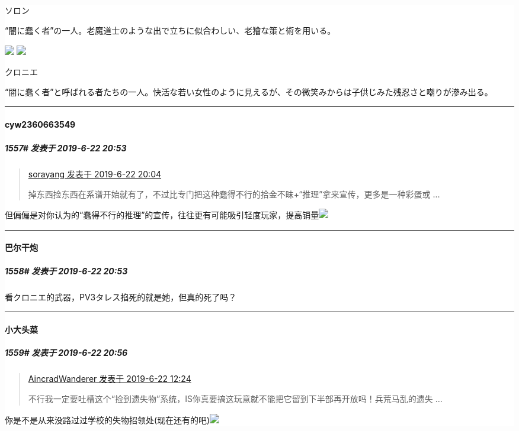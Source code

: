ソロン

“闇に蠢く者”の一人。老魔道士のような出で立ちに似合わしい、老獪な策と術を用いる。 

<img src="https://i.loli.net/2019/06/22/5d0e229742fd444663.jpg" referrerpolicy="no-referrer">
<img src="https://i.loli.net/2019/06/22/5d0e229ba7c8e80434.jpg" referrerpolicy="no-referrer">

クロニエ

“闇に蠢く者”と呼ばれる者たちの一人。快活な若い女性のように見えるが、その微笑みからは子供じみた残忍さと嘲りが滲み出る。 







-----

####  cyw2360663549  
##### 1557#       发表于 2019-6-22 20:53



<blockquote><a href="httphttps://bbs.saraba1st.com/2b/forum.php?mod=redirect&amp;goto=findpost&amp;pid=44233575&amp;ptid=1810654" target="_blank">sorayang 发表于 2019-6-22 20:04</a>

掉东西捡东西在系谱开始就有了，不过比专门把这种蠢得不行的拾金不昧+“推理”拿来宣传，更多是一种彩蛋或 ...</blockquote>
但偏偏是对你认为的“蠢得不行的推理”的宣传，往往更有可能吸引轻度玩家，提高销量<img src="https://static.saraba1st.com/image/smiley/face2017/164.png" referrerpolicy="no-referrer">







-----

####  巴尔干炮  
##### 1558#       发表于 2019-6-22 20:53




看クロニエ的武器，PV3タレス掐死的就是她，但真的死了吗？







-----

####  小大头菜  
##### 1559#       发表于 2019-6-22 20:56



<blockquote><a href="httphttps://bbs.saraba1st.com/2b/forum.php?mod=redirect&amp;goto=findpost&amp;pid=44228975&amp;ptid=1810654" target="_blank">AincradWanderer 发表于 2019-6-22 12:24</a>

不行我一定要吐槽这个“捡到遗失物”系统，IS你真要搞这玩意就不能把它留到下半部再开放吗！兵荒马乱的遗失 ...</blockquote>
你是不是从来没路过过学校的失物招领处(现在还有的吧)<img src="https://static.saraba1st.com/image/smiley/face2017/068.png" referrerpolicy="no-referrer">
